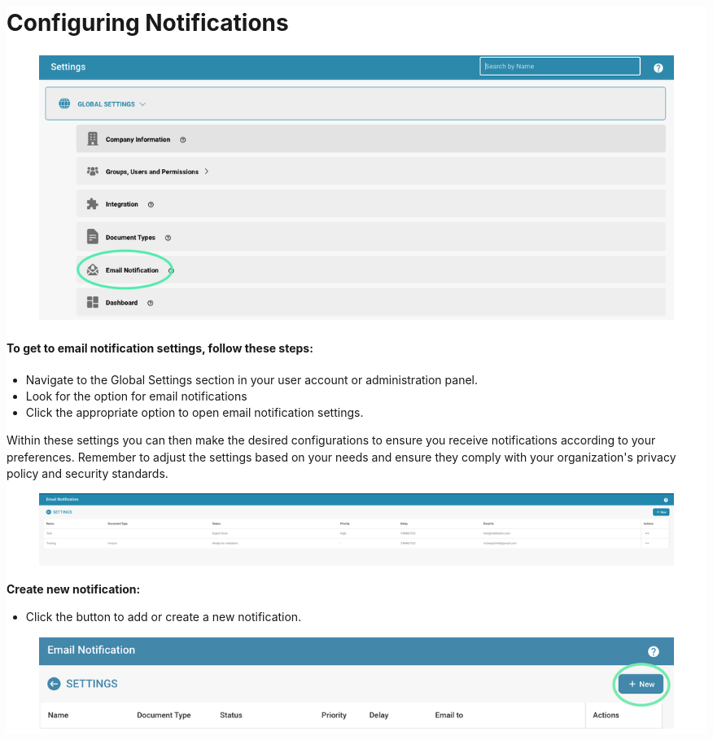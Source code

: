 # Configuring Notifications

<figure><img src="../../../../.gitbook/assets/Bildschirmfoto 2024-05-15 um 08.56.36.png" alt=""><figcaption></figcaption></figure>

#### To get to email notification settings, follow these steps:

* Navigate to the Global Settings section in your user account or administration panel.
* Look for the option for email notifications
* Click the appropriate option to open email notification settings.

Within these settings you can then make the desired configurations to ensure you receive notifications according to your preferences. Remember to adjust the settings based on your needs and ensure they comply with your organization's privacy policy and security standards.

<figure><img src="../../../../.gitbook/assets/Bildschirmfoto 2024-05-08 um 10.15.45.png" alt=""><figcaption></figcaption></figure>

**Create new notification:**

* Click the button to add or create a new notification.

<figure><img src="../../../../.gitbook/assets/Bildschirmfoto 2024-05-15 um 01.28.41.png" alt=""><figcaption></figcaption></figure>

